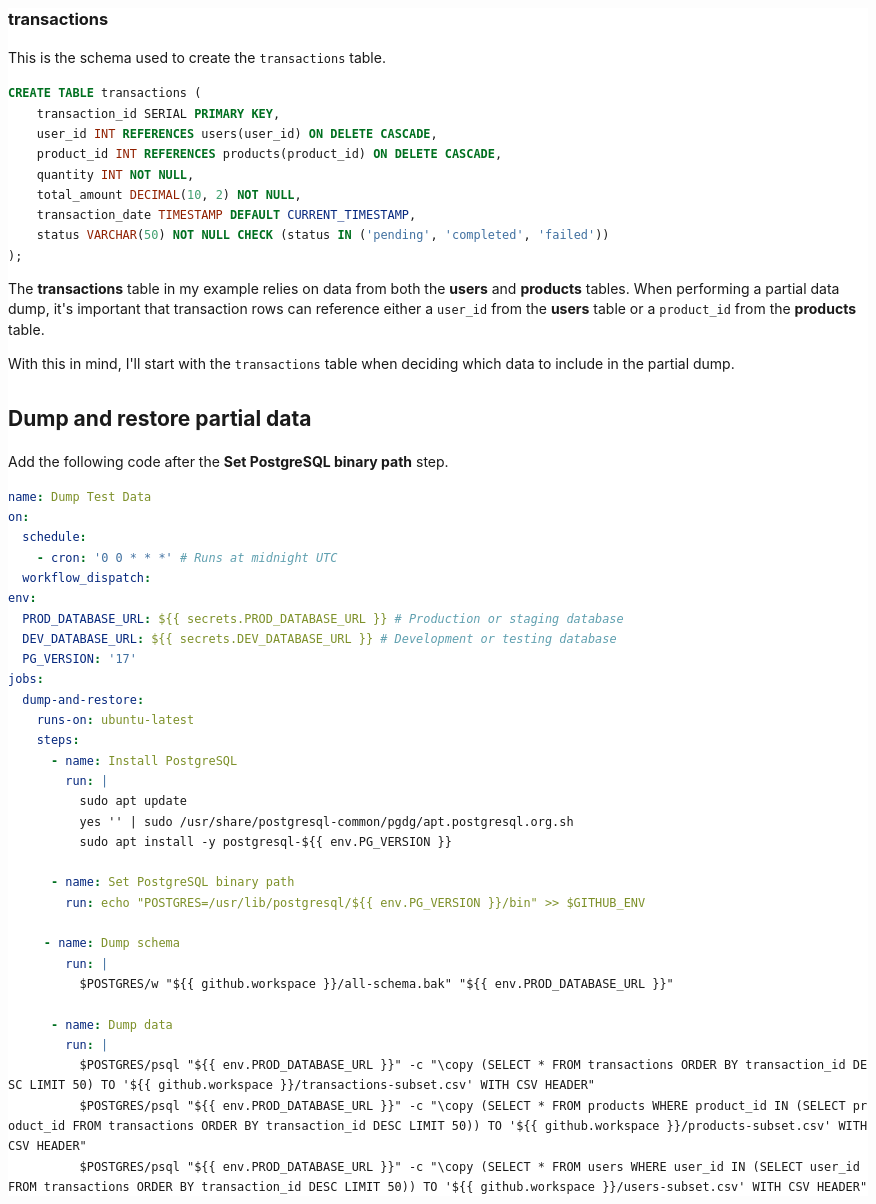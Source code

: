 ### transactions

This is the schema used to create the `transactions` table.

```sql
CREATE TABLE transactions (
    transaction_id SERIAL PRIMARY KEY,
    user_id INT REFERENCES users(user_id) ON DELETE CASCADE,
    product_id INT REFERENCES products(product_id) ON DELETE CASCADE,
    quantity INT NOT NULL,
    total_amount DECIMAL(10, 2) NOT NULL,
    transaction_date TIMESTAMP DEFAULT CURRENT_TIMESTAMP,
    status VARCHAR(50) NOT NULL CHECK (status IN ('pending', 'completed', 'failed'))
);
```

The **transactions** table in my example relies on data from both the **users** and **products** tables. When performing a partial data dump, it's important that transaction rows can reference either a `user_id` from the **users** table or a `product_id` from the **products** table.

With this in mind, I'll start with the `transactions` table when deciding which data to include in the partial dump.

## Dump and restore partial data

Add the following code after the **Set PostgreSQL binary path** step.

```yml {23-46}
name: Dump Test Data
on:
  schedule:
    - cron: '0 0 * * *' # Runs at midnight UTC
  workflow_dispatch:
env:
  PROD_DATABASE_URL: ${{ secrets.PROD_DATABASE_URL }} # Production or staging database
  DEV_DATABASE_URL: ${{ secrets.DEV_DATABASE_URL }} # Development or testing database
  PG_VERSION: '17'
jobs:
  dump-and-restore:
    runs-on: ubuntu-latest
    steps:
      - name: Install PostgreSQL
        run: |
          sudo apt update
          yes '' | sudo /usr/share/postgresql-common/pgdg/apt.postgresql.org.sh
          sudo apt install -y postgresql-${{ env.PG_VERSION }}

      - name: Set PostgreSQL binary path
        run: echo "POSTGRES=/usr/lib/postgresql/${{ env.PG_VERSION }}/bin" >> $GITHUB_ENV

     - name: Dump schema
        run: |
          $POSTGRES/w "${{ github.workspace }}/all-schema.bak" "${{ env.PROD_DATABASE_URL }}"

      - name: Dump data
        run: |
          $POSTGRES/psql "${{ env.PROD_DATABASE_URL }}" -c "\copy (SELECT * FROM transactions ORDER BY transaction_id DESC LIMIT 50) TO '${{ github.workspace }}/transactions-subset.csv' WITH CSV HEADER"
          $POSTGRES/psql "${{ env.PROD_DATABASE_URL }}" -c "\copy (SELECT * FROM products WHERE product_id IN (SELECT product_id FROM transactions ORDER BY transaction_id DESC LIMIT 50)) TO '${{ github.workspace }}/products-subset.csv' WITH CSV HEADER"
          $POSTGRES/psql "${{ env.PROD_DATABASE_URL }}" -c "\copy (SELECT * FROM users WHERE user_id IN (SELECT user_id FROM transactions ORDER BY transaction_id DESC LIMIT 50)) TO '${{ github.workspace }}/users-subset.csv' WITH CSV HEADER"
```